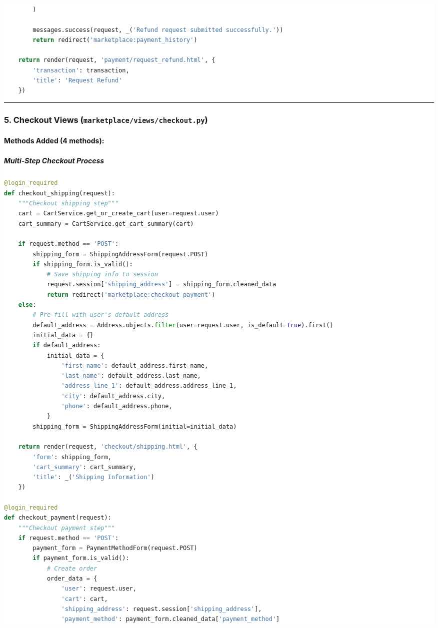 ```python
        )
        
        messages.success(request, _('Refund request submitted successfully.'))
        return redirect('marketplace:payment_history')
    
    return render(request, 'payment/request_refund.html', {
        'transaction': transaction,
        'title': 'Request Refund'
    })
```

---

### 5. Checkout Views (`marketplace/views/checkout.py`)

#### **Methods Added** (4 methods):

##### Multi-Step Checkout Process
```python
@login_required
def checkout_shipping(request):
    """Checkout shipping step"""
    cart = CartService.get_or_create_cart(user=request.user)
    cart_summary = CartService.get_cart_summary(cart)
    
    if request.method == 'POST':
        shipping_form = ShippingAddressForm(request.POST)
        if shipping_form.is_valid():
            # Save shipping info to session
            request.session['shipping_address'] = shipping_form.cleaned_data
            return redirect('marketplace:checkout_payment')
    else:
        # Pre-fill with user's default address
        default_address = Address.objects.filter(user=request.user, is_default=True).first()
        initial_data = {}
        if default_address:
            initial_data = {
                'first_name': default_address.first_name,
                'last_name': default_address.last_name,
                'address_line_1': default_address.address_line_1,
                'city': default_address.city,
                'phone': default_address.phone,
            }
        shipping_form = ShippingAddressForm(initial=initial_data)
    
    return render(request, 'checkout/shipping.html', {
        'form': shipping_form,
        'cart_summary': cart_summary,
        'title': _('Shipping Information')
    })

@login_required
def checkout_payment(request):
    """Checkout payment step"""
    if request.method == 'POST':
        payment_form = PaymentMethodForm(request.POST)
        if payment_form.is_valid():
            # Create order
            order_data = {
                'user': request.user,
                'cart': cart,
                'shipping_address': request.session['shipping_address'],
                'payment_method': payment_form.cleaned_data['payment_method']
```